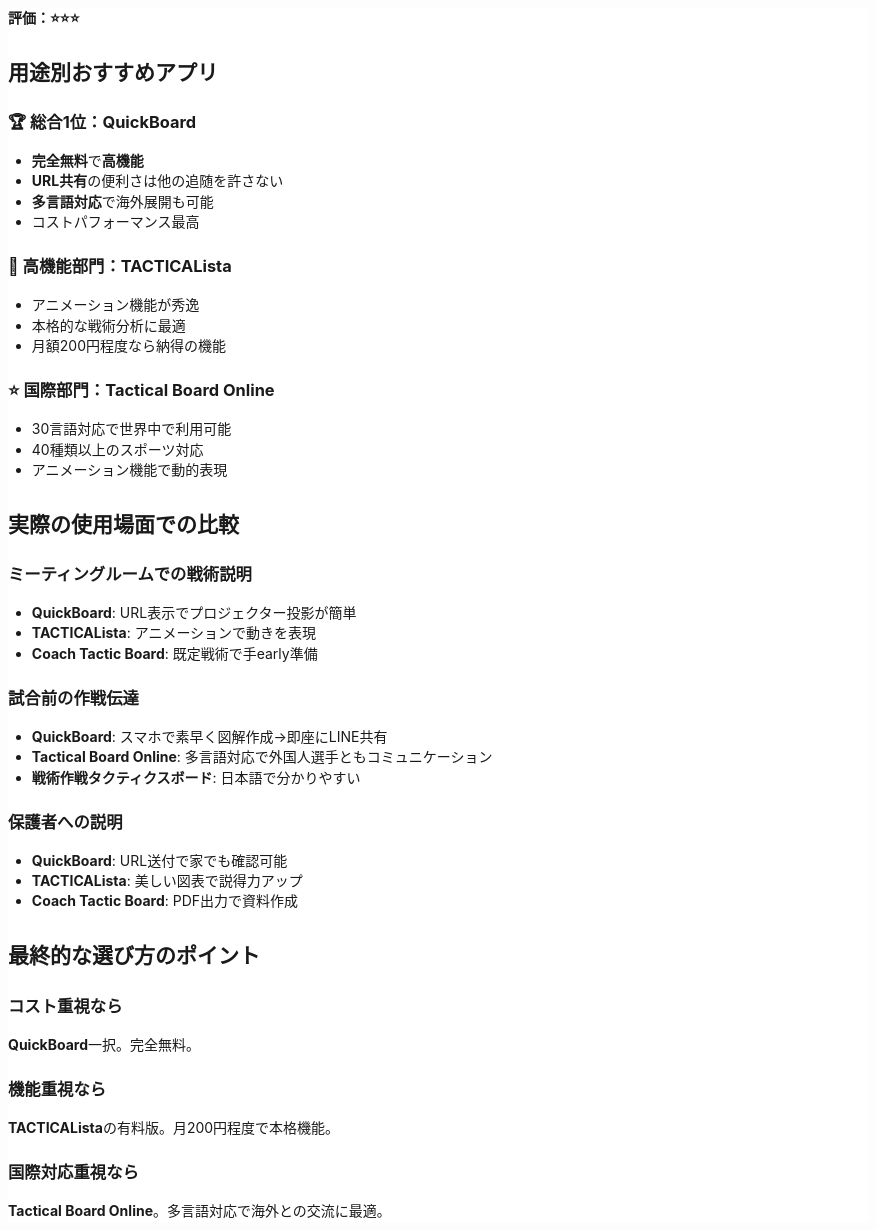 **評価：⭐⭐⭐**

## 用途別おすすめアプリ

### 🏆 総合1位：QuickBoard
- **完全無料**で**高機能**
- **URL共有**の便利さは他の追随を許さない
- **多言語対応**で海外展開も可能
- コストパフォーマンス最高

### 🥈 高機能部門：TACTICALista  
- アニメーション機能が秀逸
- 本格的な戦術分析に最適
- 月額200円程度なら納得の機能

### ⭐ 国際部門：Tactical Board Online
- 30言語対応で世界中で利用可能
- 40種類以上のスポーツ対応
- アニメーション機能で動的表現

## 実際の使用場面での比較

### ミーティングルームでの戦術説明
- **QuickBoard**: URL表示でプロジェクター投影が簡単
- **TACTICALista**: アニメーションで動きを表現
- **Coach Tactic Board**: 既定戦術で手early準備

### 試合前の作戦伝達
- **QuickBoard**: スマホで素早く図解作成→即座にLINE共有
- **Tactical Board Online**: 多言語対応で外国人選手ともコミュニケーション
- **戦術作戦タクティクスボード**: 日本語で分かりやすい

### 保護者への説明
- **QuickBoard**: URL送付で家でも確認可能
- **TACTICALista**: 美しい図表で説得力アップ
- **Coach Tactic Board**: PDF出力で資料作成

## 最終的な選び方のポイント

### コスト重視なら
**QuickBoard**一択。完全無料。

### 機能重視なら  
**TACTICALista**の有料版。月200円程度で本格機能。

### 国際対応重視なら
**Tactical Board Online**。多言語対応で海外との交流に最適。
